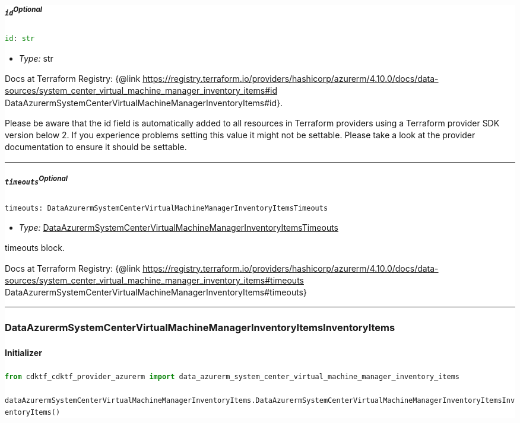 
##### `id`<sup>Optional</sup> <a name="id" id="@cdktf/provider-azurerm.dataAzurermSystemCenterVirtualMachineManagerInventoryItems.DataAzurermSystemCenterVirtualMachineManagerInventoryItemsConfig.property.id"></a>

```python
id: str
```

- *Type:* str

Docs at Terraform Registry: {@link https://registry.terraform.io/providers/hashicorp/azurerm/4.10.0/docs/data-sources/system_center_virtual_machine_manager_inventory_items#id DataAzurermSystemCenterVirtualMachineManagerInventoryItems#id}.

Please be aware that the id field is automatically added to all resources in Terraform providers using a Terraform provider SDK version below 2.
If you experience problems setting this value it might not be settable. Please take a look at the provider documentation to ensure it should be settable.

---

##### `timeouts`<sup>Optional</sup> <a name="timeouts" id="@cdktf/provider-azurerm.dataAzurermSystemCenterVirtualMachineManagerInventoryItems.DataAzurermSystemCenterVirtualMachineManagerInventoryItemsConfig.property.timeouts"></a>

```python
timeouts: DataAzurermSystemCenterVirtualMachineManagerInventoryItemsTimeouts
```

- *Type:* <a href="#@cdktf/provider-azurerm.dataAzurermSystemCenterVirtualMachineManagerInventoryItems.DataAzurermSystemCenterVirtualMachineManagerInventoryItemsTimeouts">DataAzurermSystemCenterVirtualMachineManagerInventoryItemsTimeouts</a>

timeouts block.

Docs at Terraform Registry: {@link https://registry.terraform.io/providers/hashicorp/azurerm/4.10.0/docs/data-sources/system_center_virtual_machine_manager_inventory_items#timeouts DataAzurermSystemCenterVirtualMachineManagerInventoryItems#timeouts}

---

### DataAzurermSystemCenterVirtualMachineManagerInventoryItemsInventoryItems <a name="DataAzurermSystemCenterVirtualMachineManagerInventoryItemsInventoryItems" id="@cdktf/provider-azurerm.dataAzurermSystemCenterVirtualMachineManagerInventoryItems.DataAzurermSystemCenterVirtualMachineManagerInventoryItemsInventoryItems"></a>

#### Initializer <a name="Initializer" id="@cdktf/provider-azurerm.dataAzurermSystemCenterVirtualMachineManagerInventoryItems.DataAzurermSystemCenterVirtualMachineManagerInventoryItemsInventoryItems.Initializer"></a>

```python
from cdktf_cdktf_provider_azurerm import data_azurerm_system_center_virtual_machine_manager_inventory_items

dataAzurermSystemCenterVirtualMachineManagerInventoryItems.DataAzurermSystemCenterVirtualMachineManagerInventoryItemsInventoryItems()
```
